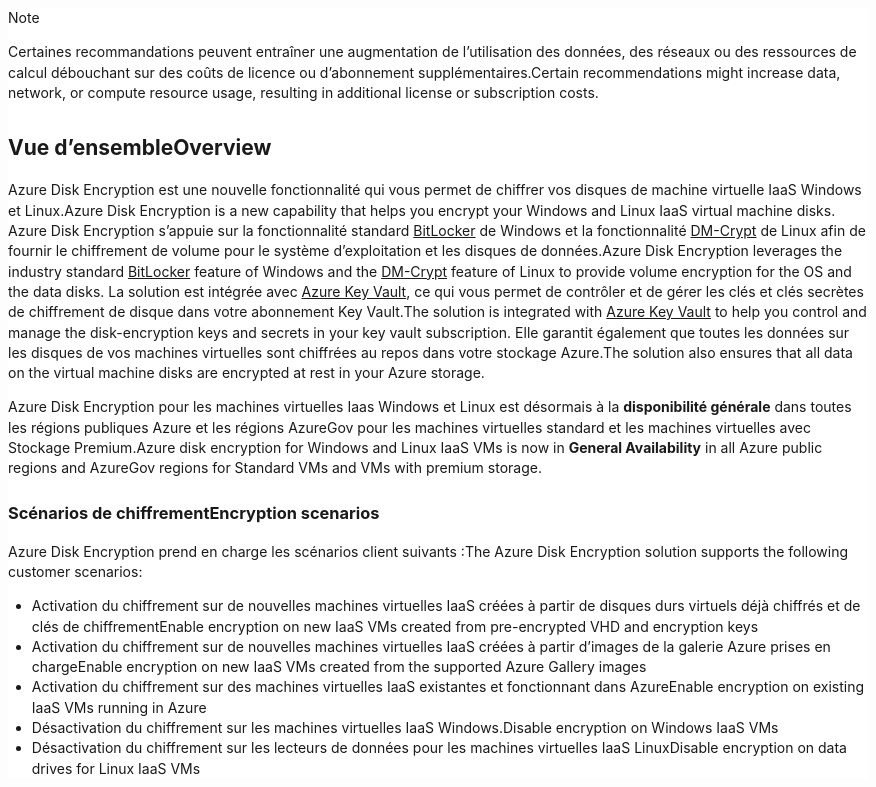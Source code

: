 > [!NOTE]
> <span data-ttu-id="89e6a-108">Certaines recommandations peuvent entraîner une augmentation de l’utilisation des données, des réseaux ou des ressources de calcul débouchant sur des coûts de licence ou d’abonnement supplémentaires.</span><span class="sxs-lookup"><span data-stu-id="89e6a-108">Certain recommendations might increase data, network, or compute resource usage, resulting in additional license or subscription costs.</span></span>

## <a name="overview"></a><span data-ttu-id="89e6a-109">Vue d’ensemble</span><span class="sxs-lookup"><span data-stu-id="89e6a-109">Overview</span></span>
<span data-ttu-id="89e6a-110">Azure Disk Encryption est une nouvelle fonctionnalité qui vous permet de chiffrer vos disques de machine virtuelle IaaS Windows et Linux.</span><span class="sxs-lookup"><span data-stu-id="89e6a-110">Azure Disk Encryption is a new capability that helps you encrypt your Windows and Linux IaaS virtual machine disks.</span></span> <span data-ttu-id="89e6a-111">Azure Disk Encryption s’appuie sur la fonctionnalité standard [BitLocker](https://technet.microsoft.com/library/cc732774.aspx) de Windows et la fonctionnalité [DM-Crypt](https://en.wikipedia.org/wiki/Dm-crypt) de Linux afin de fournir le chiffrement de volume pour le système d’exploitation et les disques de données.</span><span class="sxs-lookup"><span data-stu-id="89e6a-111">Azure Disk Encryption leverages the industry standard [BitLocker](https://technet.microsoft.com/library/cc732774.aspx) feature of Windows and the [DM-Crypt](https://en.wikipedia.org/wiki/Dm-crypt) feature of Linux to provide volume encryption for the OS and the data disks.</span></span> <span data-ttu-id="89e6a-112">La solution est intégrée avec [Azure Key Vault](https://azure.microsoft.com/documentation/services/key-vault/), ce qui vous permet de contrôler et de gérer les clés et clés secrètes de chiffrement de disque dans votre abonnement Key Vault.</span><span class="sxs-lookup"><span data-stu-id="89e6a-112">The solution is integrated with [Azure Key Vault](https://azure.microsoft.com/documentation/services/key-vault/) to help you control and manage the disk-encryption keys and secrets in your key vault subscription.</span></span> <span data-ttu-id="89e6a-113">Elle garantit également que toutes les données sur les disques de vos machines virtuelles sont chiffrées au repos dans votre stockage Azure.</span><span class="sxs-lookup"><span data-stu-id="89e6a-113">The solution also ensures that all data on the virtual machine disks are encrypted at rest in your Azure storage.</span></span>

<span data-ttu-id="89e6a-114">Azure Disk Encryption pour les machines virtuelles Iaas Windows et Linux est désormais à la **disponibilité générale** dans toutes les régions publiques Azure et les régions AzureGov pour les machines virtuelles standard et les machines virtuelles avec Stockage Premium.</span><span class="sxs-lookup"><span data-stu-id="89e6a-114">Azure disk encryption for Windows and Linux IaaS VMs is now in **General Availability** in all Azure public regions and AzureGov regions for Standard  VMs and VMs with premium storage.</span></span>

### <a name="encryption-scenarios"></a><span data-ttu-id="89e6a-115">Scénarios de chiffrement</span><span class="sxs-lookup"><span data-stu-id="89e6a-115">Encryption scenarios</span></span>
<span data-ttu-id="89e6a-116">Azure Disk Encryption prend en charge les scénarios client suivants :</span><span class="sxs-lookup"><span data-stu-id="89e6a-116">The Azure Disk Encryption solution supports the following customer scenarios:</span></span>

* <span data-ttu-id="89e6a-117">Activation du chiffrement sur de nouvelles machines virtuelles IaaS créées à partir de disques durs virtuels déjà chiffrés et de clés de chiffrement</span><span class="sxs-lookup"><span data-stu-id="89e6a-117">Enable encryption on new IaaS VMs created from pre-encrypted VHD and encryption keys</span></span>
* <span data-ttu-id="89e6a-118">Activation du chiffrement sur de nouvelles machines virtuelles IaaS créées à partir d’images de la galerie Azure prises en charge</span><span class="sxs-lookup"><span data-stu-id="89e6a-118">Enable encryption on new IaaS VMs created from the supported Azure Gallery images</span></span>
* <span data-ttu-id="89e6a-119">Activation du chiffrement sur des machines virtuelles IaaS existantes et fonctionnant dans Azure</span><span class="sxs-lookup"><span data-stu-id="89e6a-119">Enable encryption on existing IaaS VMs running in Azure</span></span>
* <span data-ttu-id="89e6a-120">Désactivation du chiffrement sur les machines virtuelles IaaS Windows.</span><span class="sxs-lookup"><span data-stu-id="89e6a-120">Disable encryption on Windows IaaS VMs</span></span>
* <span data-ttu-id="89e6a-121">Désactivation du chiffrement sur les lecteurs de données pour les machines virtuelles IaaS Linux</span><span class="sxs-lookup"><span data-stu-id="89e6a-121">Disable encryption on data drives for Linux IaaS VMs</span></span>